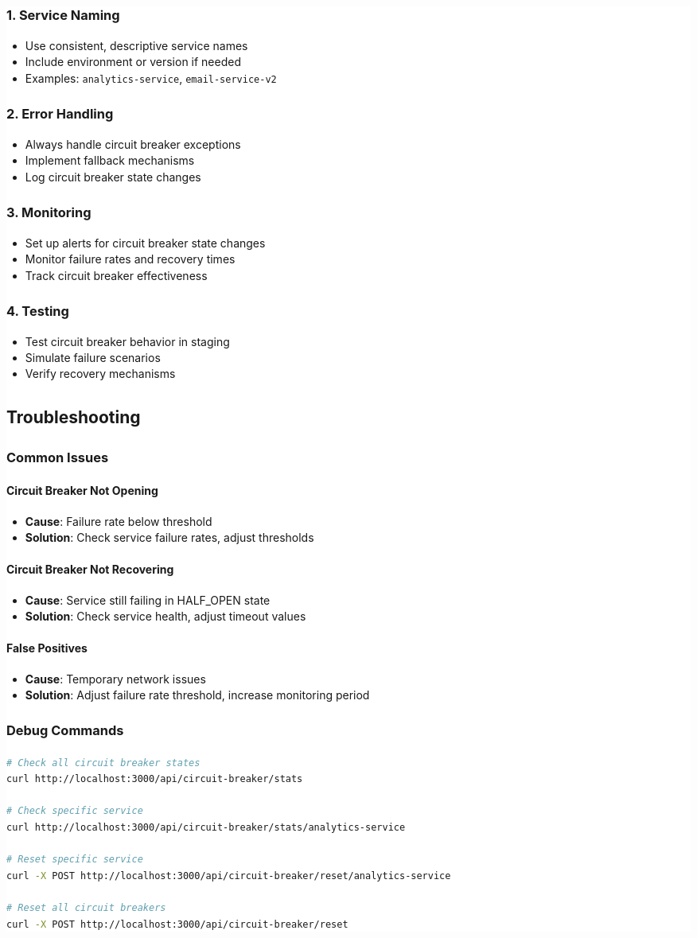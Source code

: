 ### 1. Service Naming
- Use consistent, descriptive service names
- Include environment or version if needed
- Examples: `analytics-service`, `email-service-v2`

### 2. Error Handling
- Always handle circuit breaker exceptions
- Implement fallback mechanisms
- Log circuit breaker state changes

### 3. Monitoring
- Set up alerts for circuit breaker state changes
- Monitor failure rates and recovery times
- Track circuit breaker effectiveness

### 4. Testing
- Test circuit breaker behavior in staging
- Simulate failure scenarios
- Verify recovery mechanisms

## Troubleshooting

### Common Issues

#### Circuit Breaker Not Opening
- **Cause**: Failure rate below threshold
- **Solution**: Check service failure rates, adjust thresholds

#### Circuit Breaker Not Recovering
- **Cause**: Service still failing in HALF_OPEN state
- **Solution**: Check service health, adjust timeout values

#### False Positives
- **Cause**: Temporary network issues
- **Solution**: Adjust failure rate threshold, increase monitoring period

### Debug Commands

```bash
# Check all circuit breaker states
curl http://localhost:3000/api/circuit-breaker/stats

# Check specific service
curl http://localhost:3000/api/circuit-breaker/stats/analytics-service

# Reset specific service
curl -X POST http://localhost:3000/api/circuit-breaker/reset/analytics-service

# Reset all circuit breakers
curl -X POST http://localhost:3000/api/circuit-breaker/reset
```
